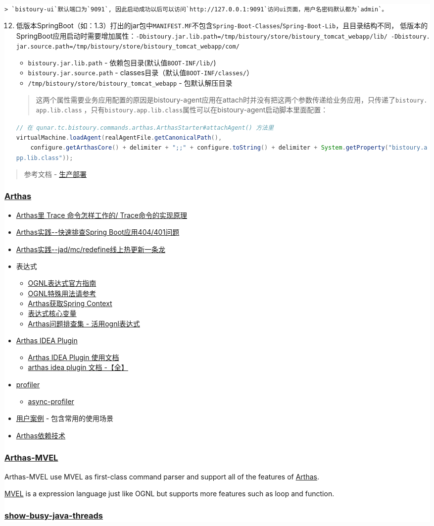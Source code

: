     > `bistoury-ui`默认端口为`9091`, 因此启动成功以后可以访问`http://127.0.0.1:9091`访问ui页面，用户名密码默认都为`admin`。

12. 低版本SpringBoot（如：1.3）打出的jar包中`MANIFEST.MF`不包含`Spring-Boot-Classes`/`Spring-Boot-Lib`，且目录结构不同，
低版本的SpringBoot应用启动时需要增加属性：`-Dbistoury.jar.lib.path=/tmp/bistoury/store/bistoury_tomcat_webapp/lib/ -Dbistoury.jar.source.path=/tmp/bistoury/store/bistoury_tomcat_webapp/com/`
    * `bistoury.jar.lib.path` - 依赖包目录(默认值`BOOT-INF/lib/`)
    * `bistoury.jar.source.path` - classes目录（默认值`BOOT-INF/classes/`）
    * `/tmp/bistoury/store/bistoury_tomcat_webapp` - 包默认解压目录

    > 这两个属性需要业务应用配置的原因是bistoury-agent应用在attach时并没有把这两个参数传递给业务应用，只传递了`bistoury.app.lib.class`
    ，只有`bistoury.app.lib.class`属性可以在bistoury-agent启动脚本里面配置：

    ```java
    // 在 qunar.tc.bistoury.commands.arthas.ArthasStarter#attachAgent() 方法里
    virtualMachine.loadAgent(realAgentFile.getCanonicalPath(),
        configure.getArthasCore() + delimiter + ";;" + configure.toString() + delimiter + System.getProperty("bistoury.app.lib.class"));
    ```

> 参考文档 - [生产部署](https://github.com/qunarcorp/bistoury/blob/master/docs/cn/deploy.md)


### [Arthas](https://arthas.aliyun.com/doc/)

* [Arthas里 Trace 命令怎样工作的/ Trace命令的实现原理](https://github.com/alibaba/arthas/issues/597)
* [Arthas实践--快速排查Spring Boot应用404/401问题](https://github.com/alibaba/arthas/issues/429)
* [Arthas实践--jad/mc/redefine线上热更新一条龙](http://hengyunabc.github.io/arthas-online-hotswap/)

* 表达式
    * [OGNL表达式官方指南](https://commons.apache.org/proper/commons-ognl/language-guide.html)
    * [OGNL特殊用法请参考](https://github.com/alibaba/arthas/issues/71)
    * [Arthas获取Spring Context](https://github.com/alibaba/arthas/issues/482)
    * [表达式核心变量](https://arthas.aliyun.com/doc/advice-class.html)
    * [Arthas问题排查集 - 活用ognl表达式](https://github.com/alibaba/arthas/issues/11)

* [Arthas IDEA Plugin](https://arthas.aliyun.com/doc/idea-plugin.html)
    * [Arthas IDEA Plugin 使用文档](https://www.yuque.com/docs/share/fa77c7b4-c016-4de6-9fa3-58ef25a97948?#)
    * [arthas idea plugin 文档 -【全】](https://www.yuque.com/wangji-yunque/ikhsmq)

* [profiler](https://arthas.aliyun.com/doc/profiler.html)
    * [async-profiler](https://github.com/jvm-profiling-tools/async-profiler)

* [用户案例](https://github.com/alibaba/arthas/issues?q=label%3Auser-case) - 包含常用的使用场景

* [Arthas依赖技术](https://github.com/alibaba/arthas/blob/master/README_CN.md#projects)


### [Arthas-MVEL](https://github.com/XhinLiang/arthas-mvel)

Arthas-MVEL use MVEL as first-class command parser and support all of the features of [Arthas](https://github.com/alibaba/arthas).

[MVEL](http://mvel.documentnode.com/) is a expression language just like OGNL but supports more features such as loop and function.


### [show-busy-java-threads](https://github.com/oldratlee/useful-scripts/blob/master/docs/java.md#-show-busy-java-threads)
